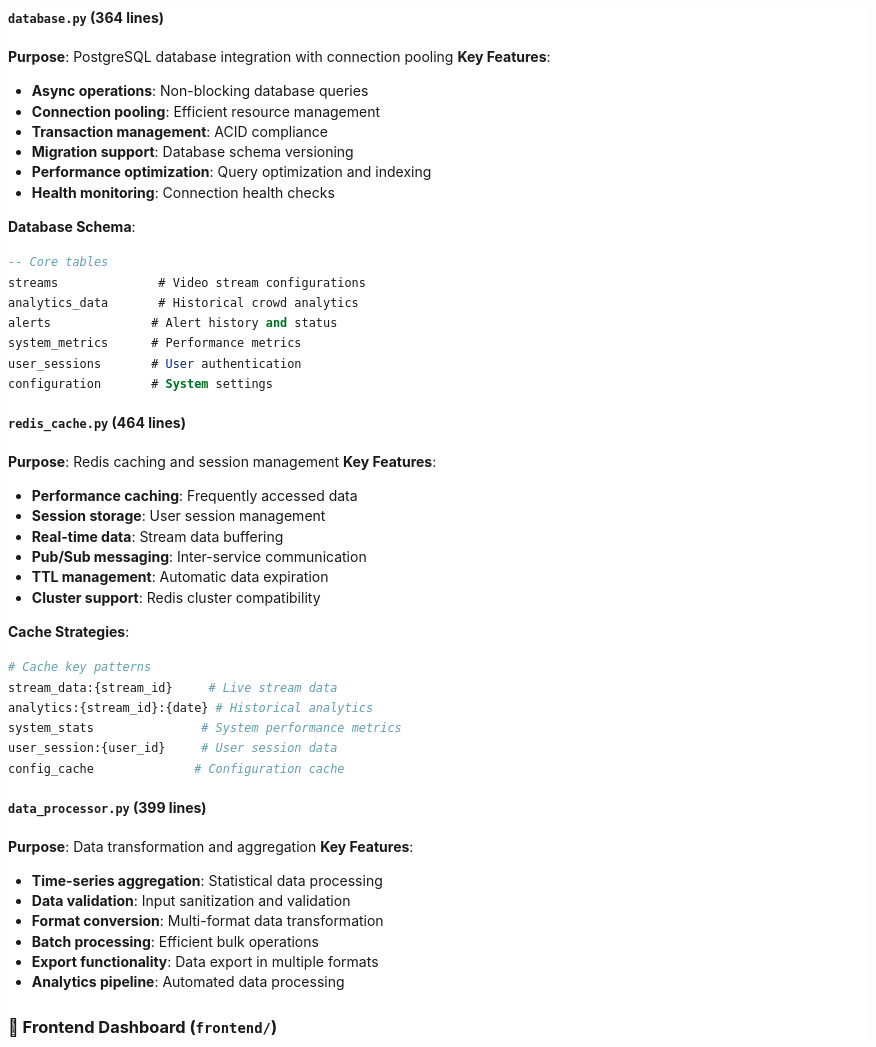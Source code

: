 
#### `database.py` (364 lines)
**Purpose**: PostgreSQL database integration with connection pooling
**Key Features**:
- **Async operations**: Non-blocking database queries
- **Connection pooling**: Efficient resource management
- **Transaction management**: ACID compliance
- **Migration support**: Database schema versioning
- **Performance optimization**: Query optimization and indexing
- **Health monitoring**: Connection health checks

**Database Schema**:
```sql
-- Core tables
streams              # Video stream configurations
analytics_data       # Historical crowd analytics
alerts              # Alert history and status
system_metrics      # Performance metrics
user_sessions       # User authentication
configuration       # System settings
```

#### `redis_cache.py` (464 lines)
**Purpose**: Redis caching and session management
**Key Features**:
- **Performance caching**: Frequently accessed data
- **Session storage**: User session management
- **Real-time data**: Stream data buffering
- **Pub/Sub messaging**: Inter-service communication
- **TTL management**: Automatic data expiration
- **Cluster support**: Redis cluster compatibility

**Cache Strategies**:
```python
# Cache key patterns
stream_data:{stream_id}     # Live stream data
analytics:{stream_id}:{date} # Historical analytics
system_stats               # System performance metrics
user_session:{user_id}     # User session data
config_cache              # Configuration cache
```

#### `data_processor.py` (399 lines)
**Purpose**: Data transformation and aggregation
**Key Features**:
- **Time-series aggregation**: Statistical data processing
- **Data validation**: Input sanitization and validation
- **Format conversion**: Multi-format data transformation
- **Batch processing**: Efficient bulk operations
- **Export functionality**: Data export in multiple formats
- **Analytics pipeline**: Automated data processing

### 🎨 Frontend Dashboard (`frontend/`)
